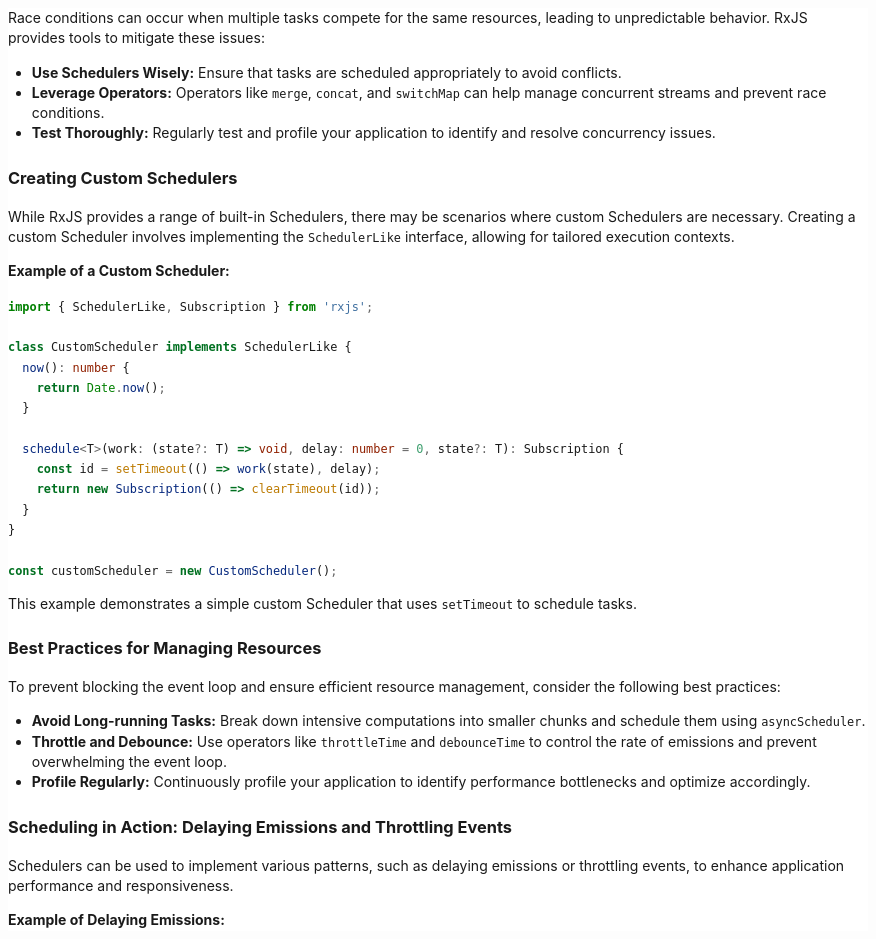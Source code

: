 Race conditions can occur when multiple tasks compete for the same resources, leading to unpredictable behavior. RxJS provides tools to mitigate these issues:

- **Use Schedulers Wisely:** Ensure that tasks are scheduled appropriately to avoid conflicts.
- **Leverage Operators:** Operators like `merge`, `concat`, and `switchMap` can help manage concurrent streams and prevent race conditions.
- **Test Thoroughly:** Regularly test and profile your application to identify and resolve concurrency issues.

### Creating Custom Schedulers

While RxJS provides a range of built-in Schedulers, there may be scenarios where custom Schedulers are necessary. Creating a custom Scheduler involves implementing the `SchedulerLike` interface, allowing for tailored execution contexts.

**Example of a Custom Scheduler:**

```typescript
import { SchedulerLike, Subscription } from 'rxjs';

class CustomScheduler implements SchedulerLike {
  now(): number {
    return Date.now();
  }

  schedule<T>(work: (state?: T) => void, delay: number = 0, state?: T): Subscription {
    const id = setTimeout(() => work(state), delay);
    return new Subscription(() => clearTimeout(id));
  }
}

const customScheduler = new CustomScheduler();
```

This example demonstrates a simple custom Scheduler that uses `setTimeout` to schedule tasks.

### Best Practices for Managing Resources

To prevent blocking the event loop and ensure efficient resource management, consider the following best practices:

- **Avoid Long-running Tasks:** Break down intensive computations into smaller chunks and schedule them using `asyncScheduler`.
- **Throttle and Debounce:** Use operators like `throttleTime` and `debounceTime` to control the rate of emissions and prevent overwhelming the event loop.
- **Profile Regularly:** Continuously profile your application to identify performance bottlenecks and optimize accordingly.

### Scheduling in Action: Delaying Emissions and Throttling Events

Schedulers can be used to implement various patterns, such as delaying emissions or throttling events, to enhance application performance and responsiveness.

**Example of Delaying Emissions:**
